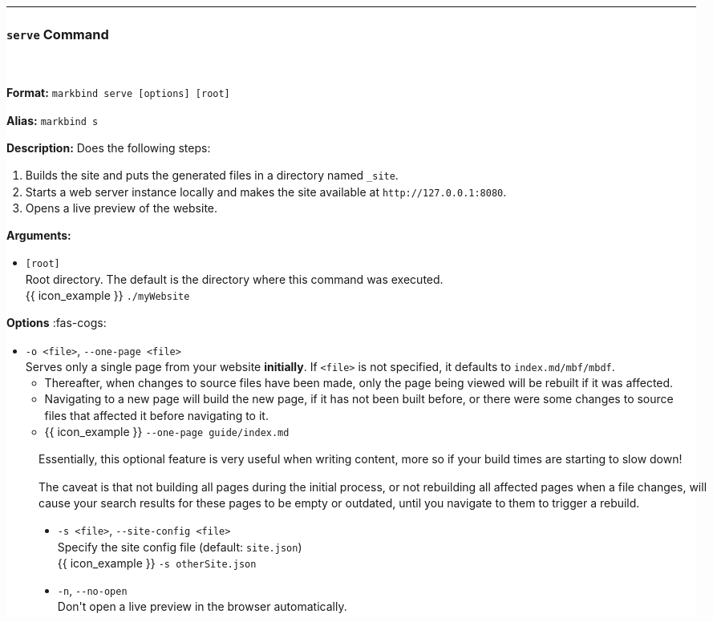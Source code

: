 </panel>

<hr>

### `serve` Command
<br>

**Format:** `markbind serve [options] [root]`

**Alias:** `markbind s`

**Description:** Does the following steps:
1. Builds the site and puts the generated files in a directory named `_site`.
1. Starts a web server instance locally and makes the site available at `http://127.0.0.1:8080`.
1. Opens a <trigger trigger="click" for="modal:cliCommands-livePreview">live preview</trigger> of the website.

<modal large header="Live Preview" id="modal:cliCommands-livePreview">
<include src="glossary.md#live-preview" inline/>
</modal>

**Arguments:**
* `[root]`<br>
  Root directory. The default is the directory where this command was executed.<br>
  {{ icon_example }} `./myWebsite`

<panel header="**Options** :fas-cogs:" type="minimal">

**Options** :fas-cogs:

* `-o <file>`, `--one-page <file>`<br>
 Serves only a single page from your website **initially**. If `<file>` is not specified, it defaults to `index.md/mbf/mbdf`.<br>
  * Thereafter, when changes to source files have been made, only the page being viewed will be rebuilt if it was affected.<br>
  * Navigating to a new page will build the new page, if it has not been built before, or there were some changes to source files that affected it before navigating to it.<br>
  * {{ icon_example }} `--one-page guide/index.md`

<box type="info" light header="Caveats" style="width: calc(100% - 50px); position: relative; left: 40px;">

Essentially, this optional feature is very useful when writing content, more so if your build times are starting to slow down!

The caveat is that not building all pages during the initial process, or not rebuilding all affected pages when a file changes, will cause your search results for these pages to be empty or outdated, until you navigate to them to trigger a rebuild.
</box>


* `-s <file>`, `--site-config <file>`<br>
   Specify the site config file (default: `site.json`)<br>
   {{ icon_example }} `-s otherSite.json`

* `-n`, `--no-open`<br>
   Don't open a live preview in the browser automatically.
